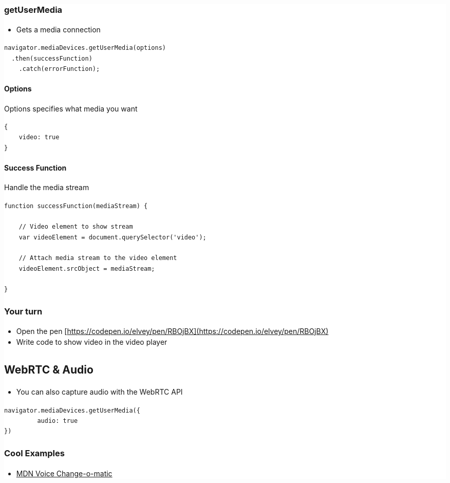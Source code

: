 

### getUserMedia
* Gets a media connection

```
navigator.mediaDevices.getUserMedia(options)
  .then(successFunction)
	.catch(errorFunction);
```



#### Options
Options specifies what media you want

```
{
	video: true
}
```



#### Success Function
Handle the media stream
```
function successFunction(mediaStream) {

	// Video element to show stream
	var videoElement = document.querySelector('video');

	// Attach media stream to the video element
	videoElement.srcObject = mediaStream;

}
```



### Your turn
* Open the pen [https://codepen.io/elvey/pen/RBOjBX](https://codepen.io/elvey/pen/RBOjBX)
* Write code to show video in the video player



## WebRTC & Audio
* You can also capture audio with the WebRTC API

```
navigator.mediaDevices.getUserMedia({
		 audio: true
})
```



### Cool Examples
* [MDN Voice Change-o-matic](https://mdn.github.io/voice-change-o-matic/)
